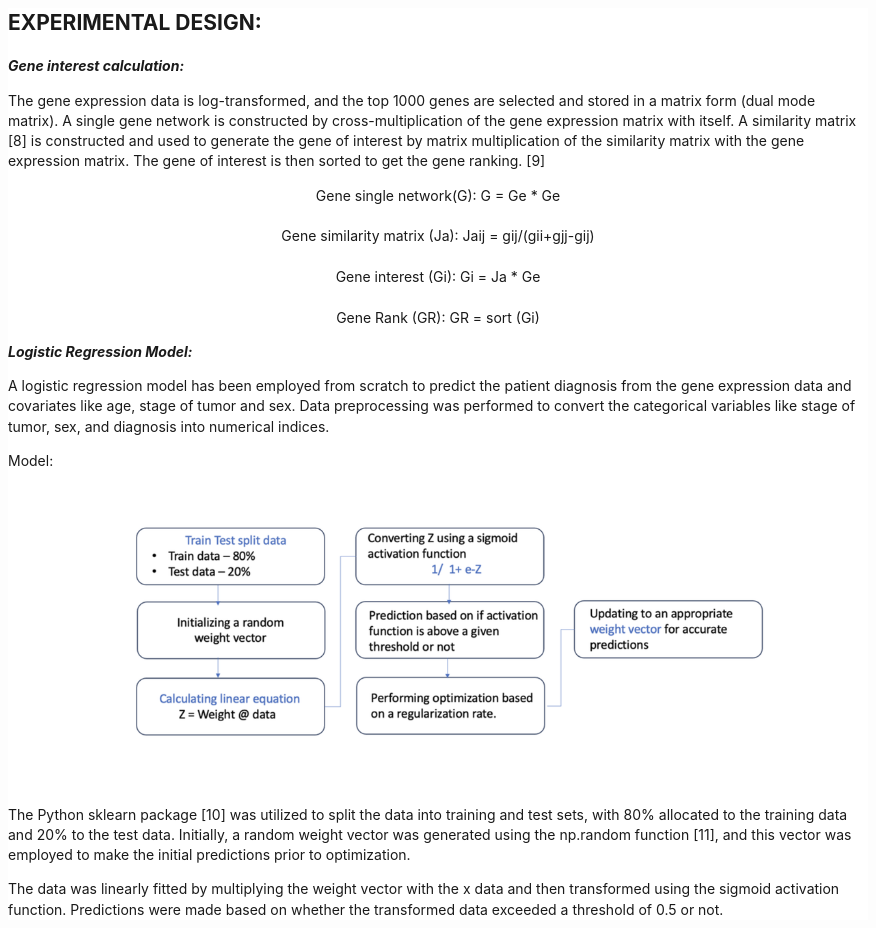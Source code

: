 ## EXPERIMENTAL DESIGN:

**_Gene interest calculation:_**

The gene expression data is log-transformed, and the top 1000 genes are selected and stored in a matrix form (dual mode matrix). A single gene network is constructed by cross-multiplication of the gene expression matrix with itself. A similarity matrix [8] is constructed and used to generate the gene of interest by matrix multiplication of the similarity matrix with the gene expression matrix. The gene of interest is then sorted to get the gene ranking. [9]

<p align="center">
  Gene single network(G): G = Ge * Ge <br><br>
  Gene similarity matrix (Ja): Jaij = gij/(gii+gjj-gij) <br><br>
  Gene interest (Gi): Gi = Ja * Ge <br><br>
  Gene Rank (GR): GR = sort (Gi)
</p>


**_Logistic Regression Model:_** 

A logistic regression model has been employed from scratch to predict the patient diagnosis from the gene expression data and covariates like age, stage of tumor and sex. Data preprocessing was performed to convert the categorical variables like stage of tumor, sex, and diagnosis into numerical indices.



Model: 

<p align='center'>
  <img src="LOGREG-MODEL.png" width="700" height="300" alt="Alt Text">
</p>

The Python sklearn package [10] was utilized to split the data into training and test sets, with 80% allocated to the training data and 20% to the test data. Initially, a random weight vector was generated using the np.random function [11], and this vector was employed to make the initial predictions prior to optimization.

The data was linearly fitted by multiplying the weight vector with the x data and then transformed using the sigmoid activation function. Predictions were made based on whether the transformed data exceeded a threshold of 0.5 or not.
